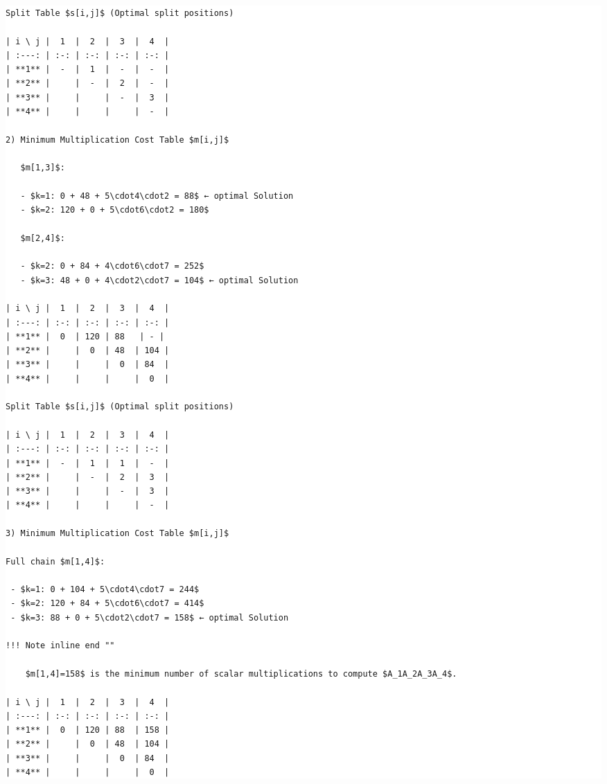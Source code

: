     Split Table $s[i,j]$ (Optimal split positions)

    | i \ j |  1  |  2  |  3  |  4  |
    | :---: | :-: | :-: | :-: | :-: |
    | **1** |  -  |  1  |  -  |  -  |
    | **2** |     |  -  |  2  |  -  |
    | **3** |     |     |  -  |  3  |
    | **4** |     |     |     |  -  |

    2) Minimum Multiplication Cost Table $m[i,j]$

       $m[1,3]$:

       - $k=1: 0 + 48 + 5\cdot4\cdot2 = 88$ ← optimal Solution
       - $k=2: 120 + 0 + 5\cdot6\cdot2 = 180$

       $m[2,4]$:

       - $k=2: 0 + 84 + 4\cdot6\cdot7 = 252$
       - $k=3: 48 + 0 + 4\cdot2\cdot7 = 104$ ← optimal Solution

    | i \ j |  1  |  2  |  3  |  4  |
    | :---: | :-: | :-: | :-: | :-: |
    | **1** |  0  | 120 | 88   | - |
    | **2** |     |  0  | 48  | 104 |
    | **3** |     |     |  0  | 84  |
    | **4** |     |     |     |  0  |

    Split Table $s[i,j]$ (Optimal split positions)

    | i \ j |  1  |  2  |  3  |  4  |
    | :---: | :-: | :-: | :-: | :-: |
    | **1** |  -  |  1  |  1  |  -  |
    | **2** |     |  -  |  2  |  3  |
    | **3** |     |     |  -  |  3  |
    | **4** |     |     |     |  -  |

    3) Minimum Multiplication Cost Table $m[i,j]$

    Full chain $m[1,4]$:

     - $k=1: 0 + 104 + 5\cdot4\cdot7 = 244$
     - $k=2: 120 + 84 + 5\cdot6\cdot7 = 414$
     - $k=3: 88 + 0 + 5\cdot2\cdot7 = 158$ ← optimal Solution

    !!! Note inline end ""

        $m[1,4]=158$ is the minimum number of scalar multiplications to compute $A_1A_2A_3A_4$.

    | i \ j |  1  |  2  |  3  |  4  |
    | :---: | :-: | :-: | :-: | :-: |
    | **1** |  0  | 120 | 88  | 158 |
    | **2** |     |  0  | 48  | 104 |
    | **3** |     |     |  0  | 84  |
    | **4** |     |     |     |  0  |


[^1]: **_Introduction to the Design and Analysis of Algorithms_** by Anany Levitin
[^2]: Cormen, T., Leiserson, C., Rivest, R., & Stein, C. (2009). Introduction to Algorithms (Third). Mit Press.